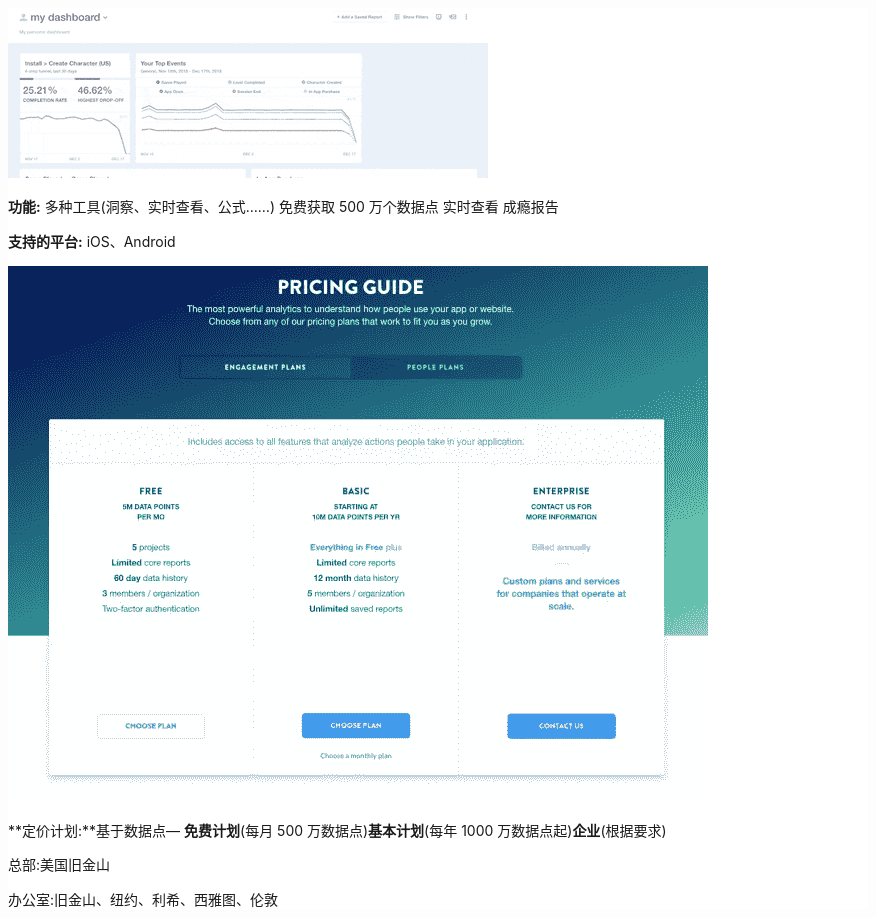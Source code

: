 ![](img/aaacf6b829eef836bf0a7496268da309.png)

**功能:**
多种工具(洞察、实时查看、公式……)
免费获取 500 万个数据点
实时查看
成瘾报告

**支持的平台:** iOS、Android

![](img/1f714be95ab7d8c88e15b84ed4342a02.png)

**定价计划:**基于数据点— **免费计划**(每月 500 万数据点)**基本计划**(每年 1000 万数据点起)**企业**(根据要求)

总部:美国旧金山

办公室:旧金山、纽约、利希、西雅图、伦敦
